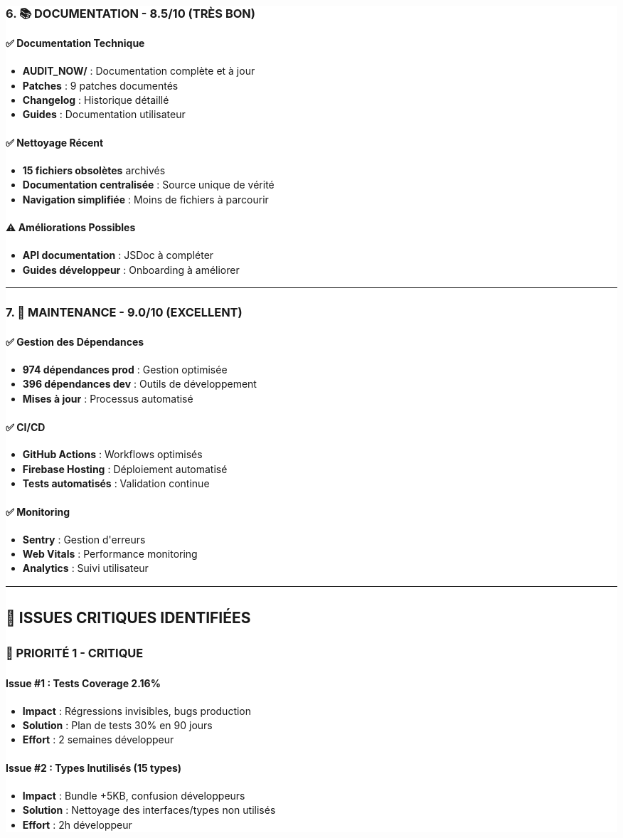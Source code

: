 
### **6. 📚 DOCUMENTATION - 8.5/10 (TRÈS BON)**

#### **✅ Documentation Technique**
- **AUDIT_NOW/** : Documentation complète et à jour
- **Patches** : 9 patches documentés
- **Changelog** : Historique détaillé
- **Guides** : Documentation utilisateur

#### **✅ Nettoyage Récent**
- **15 fichiers obsolètes** archivés
- **Documentation centralisée** : Source unique de vérité
- **Navigation simplifiée** : Moins de fichiers à parcourir

#### **⚠️ Améliorations Possibles**
- **API documentation** : JSDoc à compléter
- **Guides développeur** : Onboarding à améliorer

---

### **7. 🔧 MAINTENANCE - 9.0/10 (EXCELLENT)**

#### **✅ Gestion des Dépendances**
- **974 dépendances prod** : Gestion optimisée
- **396 dépendances dev** : Outils de développement
- **Mises à jour** : Processus automatisé

#### **✅ CI/CD**
- **GitHub Actions** : Workflows optimisés
- **Firebase Hosting** : Déploiement automatisé
- **Tests automatisés** : Validation continue

#### **✅ Monitoring**
- **Sentry** : Gestion d'erreurs
- **Web Vitals** : Performance monitoring
- **Analytics** : Suivi utilisateur

---

## 🚨 **ISSUES CRITIQUES IDENTIFIÉES**

### **🔴 PRIORITÉ 1 - CRITIQUE**

#### **Issue #1 : Tests Coverage 2.16%**
- **Impact** : Régressions invisibles, bugs production
- **Solution** : Plan de tests 30% en 90 jours
- **Effort** : 2 semaines développeur

#### **Issue #2 : Types Inutilisés (15 types)**
- **Impact** : Bundle +5KB, confusion développeurs
- **Solution** : Nettoyage des interfaces/types non utilisés
- **Effort** : 2h développeur
